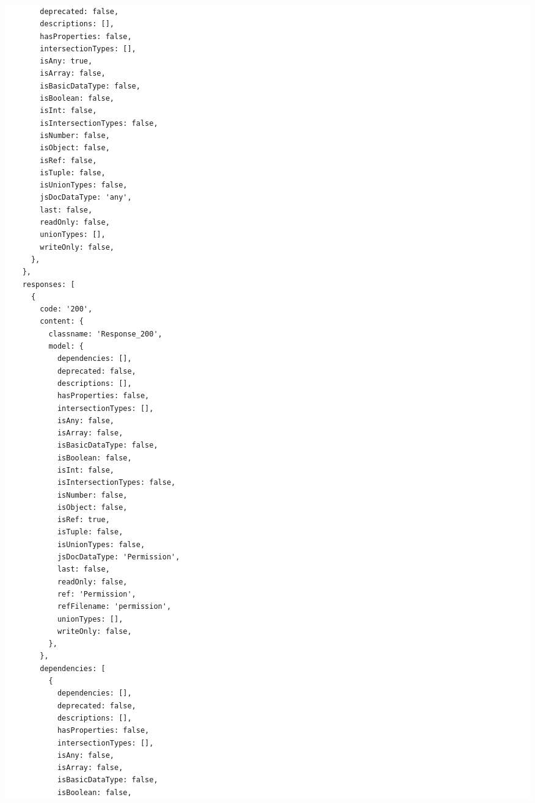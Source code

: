            deprecated: false,
            descriptions: [],
            hasProperties: false,
            intersectionTypes: [],
            isAny: true,
            isArray: false,
            isBasicDataType: false,
            isBoolean: false,
            isInt: false,
            isIntersectionTypes: false,
            isNumber: false,
            isObject: false,
            isRef: false,
            isTuple: false,
            isUnionTypes: false,
            jsDocDataType: 'any',
            last: false,
            readOnly: false,
            unionTypes: [],
            writeOnly: false,
          },
        },
        responses: [
          {
            code: '200',
            content: {
              classname: 'Response_200',
              model: {
                dependencies: [],
                deprecated: false,
                descriptions: [],
                hasProperties: false,
                intersectionTypes: [],
                isAny: false,
                isArray: false,
                isBasicDataType: false,
                isBoolean: false,
                isInt: false,
                isIntersectionTypes: false,
                isNumber: false,
                isObject: false,
                isRef: true,
                isTuple: false,
                isUnionTypes: false,
                jsDocDataType: 'Permission',
                last: false,
                readOnly: false,
                ref: 'Permission',
                refFilename: 'permission',
                unionTypes: [],
                writeOnly: false,
              },
            },
            dependencies: [
              {
                dependencies: [],
                deprecated: false,
                descriptions: [],
                hasProperties: false,
                intersectionTypes: [],
                isAny: false,
                isArray: false,
                isBasicDataType: false,
                isBoolean: false,